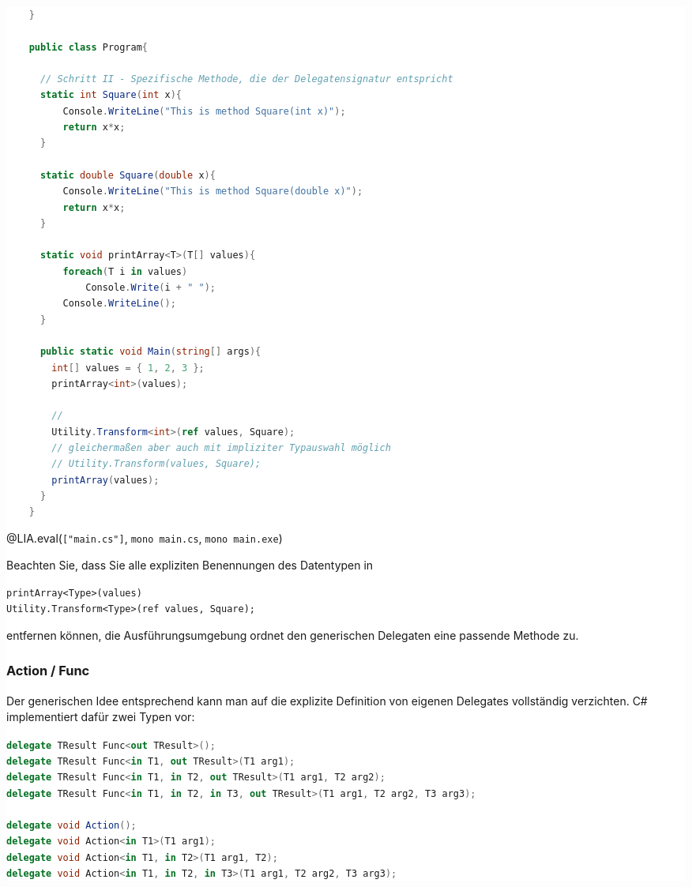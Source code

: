 ```csharp           GenericDelegates
    }

    public class Program{

      // Schritt II - Spezifische Methode, die der Delegatensignatur entspricht
      static int Square(int x){
          Console.WriteLine("This is method Square(int x)");
          return x*x;
      }

      static double Square(double x){
          Console.WriteLine("This is method Square(double x)");
          return x*x;
      }

      static void printArray<T>(T[] values){
          foreach(T i in values)
              Console.Write(i + " ");
          Console.WriteLine();
      }

      public static void Main(string[] args){
        int[] values = { 1, 2, 3 };
        printArray<int>(values);

        //
        Utility.Transform<int>(ref values, Square);
        // gleichermaßen aber auch mit impliziter Typauswahl möglich
        // Utility.Transform(values, Square);
        printArray(values);
      }
    }
```
@LIA.eval(`["main.cs"]`, `mono main.cs`, `mono main.exe`)

Beachten Sie, dass Sie alle expliziten Benennungen des Datentypen in

```
printArray<Type>(values)
Utility.Transform<Type>(ref values, Square);
```

entfernen können, die Ausführungsumgebung ordnet den generischen Delegaten eine
passende Methode zu.

### Action / Func

Der generischen Idee entsprechend kann man auf die explizite Definition von
eigenen Delegates vollständig verzichten. C# implementiert dafür
zwei Typen vor:

```csharp
delegate TResult Func<out TResult>();
delegate TResult Func<in T1, out TResult>(T1 arg1);
delegate TResult Func<in T1, in T2, out TResult>(T1 arg1, T2 arg2);
delegate TResult Func<in T1, in T2, in T3, out TResult>(T1 arg1, T2 arg2, T3 arg3);

delegate void Action();
delegate void Action<in T1>(T1 arg1);
delegate void Action<in T1, in T2>(T1 arg1, T2);
delegate void Action<in T1, in T2, in T3>(T1 arg1, T2 arg2, T3 arg3);
```
